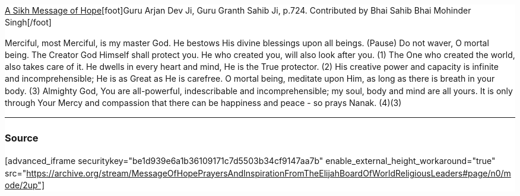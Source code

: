 
<tr><td style="vertical-align:top;" width="46%">
<div class="liturgy"><span lang="he">

</span></div></td>
 
<td style="vertical-align:top;" width="53%">
<div class="english">
<u>A Sikh Message of Hope</u>[foot]Guru Arjan Dev Ji, Guru Granth Sahib Ji, p.724. Contributed by Bhai Sahib Bhai Mohinder Singh[/foot]
</div></td></tr>


<tr><td style="vertical-align:top;" width="46%">
<div class="liturgy"><span lang="he">

</span></div></td>
 
<td style="vertical-align:top;" width="53%">
<div class="english">
Merciful, most Merciful, is my master God. 
He bestows His divine blessings upon all beings. (Pause) 
Do not waver, O mortal being. The Creator God Himself shall protect you. 
He who created you, will also look after you. (1)
The One who created the world, also takes care of it. 
He dwells in every heart and mind, He is the True protector. (2)
His creative power and capacity is infinite and incomprehensible; He is as Great as He is carefree. 
O mortal being, meditate upon Him, as long as there is breath in your body. (3)
Almighty God, You are all-powerful, indescribable and incomprehensible; my soul, body and mind are all yours. 
 It is only through Your Mercy and compassion that there can be happiness and peace - so prays Nanak. (4)(3)
</tbody></table>

<hr />

<h3>Source</h3>

[advanced_iframe securitykey="be1d939e6a1b36109171c7d5503b34cf9147aa7b" enable_external_height_workaround="true" src="https://archive.org/stream/MessageOfHopePrayersAndInspirationFromTheElijahBoardOfWorldReligiousLeaders#page/n0/mode/2up"]


</body>
</html>